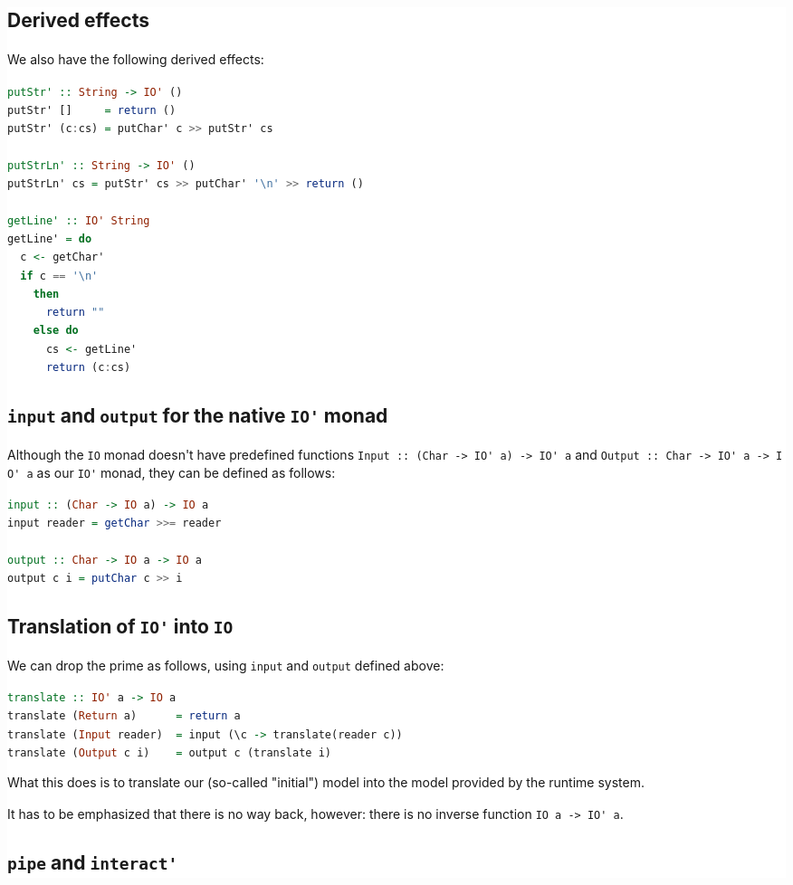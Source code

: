 ## Derived effects

We also have the following derived effects:
```haskell
putStr' :: String -> IO' ()
putStr' []     = return ()
putStr' (c:cs) = putChar' c >> putStr' cs

putStrLn' :: String -> IO' ()
putStrLn' cs = putStr' cs >> putChar' '\n' >> return ()

getLine' :: IO' String
getLine' = do
  c <- getChar'
  if c == '\n'
    then
      return ""
    else do
      cs <- getLine'
      return (c:cs)
```

## `input` and `output` for the native `IO'` monad

Although the `IO` monad doesn't have predefined functions `Input :: (Char -> IO' a) -> IO' a` and `Output :: Char -> IO' a -> IO' a` as our `IO'` monad, they can be defined as follows:
```haskell
input :: (Char -> IO a) -> IO a
input reader = getChar >>= reader

output :: Char -> IO a -> IO a
output c i = putChar c >> i
```

## Translation of `IO'` into `IO`

We can drop the prime as follows, using `input` and `output` defined above:
```haskell
translate :: IO' a -> IO a
translate (Return a)      = return a
translate (Input reader)  = input (\c -> translate(reader c))
translate (Output c i)    = output c (translate i)
```
What this does is to translate our (so-called "initial") model into the model provided by the runtime system.

It has to be emphasized that there is no way back, however: there is no inverse function `IO a -> IO' a`.

## `pipe` and `interact'`
